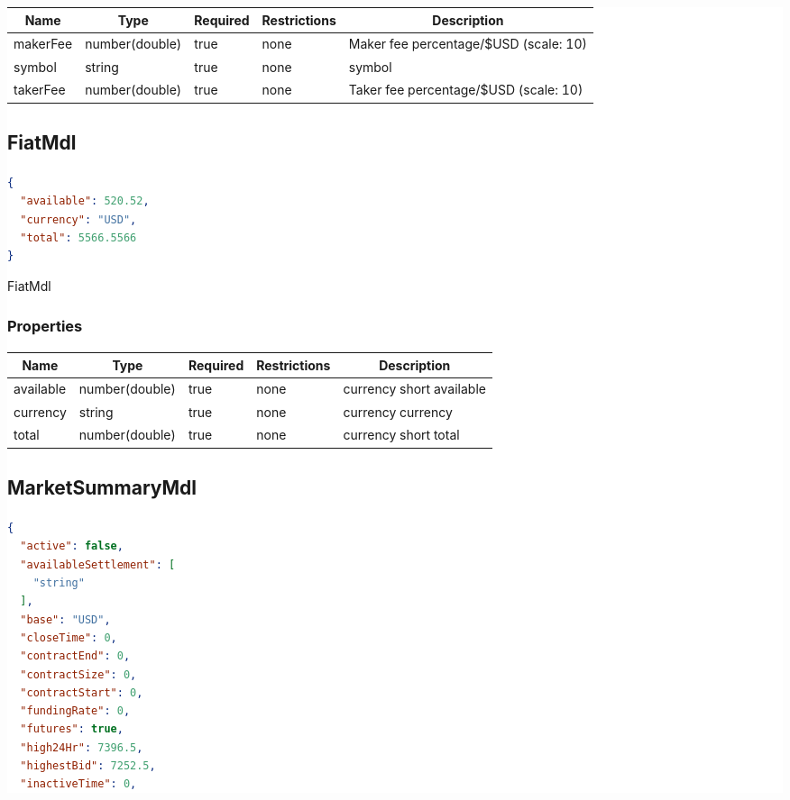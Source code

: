 |Name|Type|Required|Restrictions|Description|
|---|---|---|---|---|
|makerFee|number(double)|true|none|Maker fee percentage/$USD (scale: 10)|
|symbol|string|true|none|symbol|
|takerFee|number(double)|true|none|Taker fee percentage/$USD (scale: 10)|

</section>
</section>

<section>
<h2 id="tocS_FiatMdl">FiatMdl</h2>

<a id="schemafiatmdl"></a>
<a id="schema_FiatMdl"></a>
<a id="tocSfiatmdl"></a>
<a id="tocsfiatmdl"></a>

```json
{
  "available": 520.52,
  "currency": "USD",
  "total": 5566.5566
}

```

FiatMdl

<section>

### Properties

|Name|Type|Required|Restrictions|Description|
|---|---|---|---|---|
|available|number(double)|true|none|currency short available|
|currency|string|true|none|currency currency|
|total|number(double)|true|none|currency short total|

</section>
</section>

<section>
<h2 id="tocS_MarketSummaryMdl">MarketSummaryMdl</h2>

<a id="schemamarketsummarymdl"></a>
<a id="schema_MarketSummaryMdl"></a>
<a id="tocSmarketsummarymdl"></a>
<a id="tocsmarketsummarymdl"></a>

```json
{
  "active": false,
  "availableSettlement": [
    "string"
  ],
  "base": "USD",
  "closeTime": 0,
  "contractEnd": 0,
  "contractSize": 0,
  "contractStart": 0,
  "fundingRate": 0,
  "futures": true,
  "high24Hr": 7396.5,
  "highestBid": 7252.5,
  "inactiveTime": 0,
```